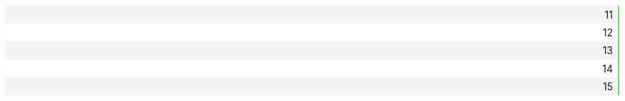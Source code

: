 <div class="line number11 index10 alt2" style="margin:0px!important; padding:0px 0.5em!important; background:none rgb(244,244,244)!important; border-width:0px 2px 0px 0px!important; border-top-style:initial!important; border-right-style:solid!important; border-bottom-style:initial!important; border-left-style:initial!important; border-top-color:initial!important; border-right-color:rgb(108,226,108)!important; border-bottom-color:initial!important; border-left-color:initial!important; bottom:auto!important; float:none!important; height:auto!important; left:auto!important; line-height:1.8em!important; outline:0px!important; overflow:visible!important; position:static!important; right:auto!important; text-align:right!important; top:auto!important; vertical-align:baseline!important; width:auto!important; min-height:auto!important; white-space:nowrap!important">
11</div>
<div class="line number12 index11 alt1" style="margin:0px!important; padding:0px 0.5em!important; border-width:0px 2px 0px 0px!important; border-top-style:initial!important; border-right-style:solid!important; border-bottom-style:initial!important; border-left-style:initial!important; border-top-color:initial!important; border-right-color:rgb(108,226,108)!important; border-bottom-color:initial!important; border-left-color:initial!important; bottom:auto!important; float:none!important; height:auto!important; left:auto!important; line-height:1.8em!important; outline:0px!important; overflow:visible!important; position:static!important; right:auto!important; text-align:right!important; top:auto!important; vertical-align:baseline!important; width:auto!important; min-height:auto!important; white-space:nowrap!important">
12</div>
<div class="line number13 index12 alt2" style="margin:0px!important; padding:0px 0.5em!important; background:none rgb(244,244,244)!important; border-width:0px 2px 0px 0px!important; border-top-style:initial!important; border-right-style:solid!important; border-bottom-style:initial!important; border-left-style:initial!important; border-top-color:initial!important; border-right-color:rgb(108,226,108)!important; border-bottom-color:initial!important; border-left-color:initial!important; bottom:auto!important; float:none!important; height:auto!important; left:auto!important; line-height:1.8em!important; outline:0px!important; overflow:visible!important; position:static!important; right:auto!important; text-align:right!important; top:auto!important; vertical-align:baseline!important; width:auto!important; min-height:auto!important; white-space:nowrap!important">
13</div>
<div class="line number14 index13 alt1" style="margin:0px!important; padding:0px 0.5em!important; border-width:0px 2px 0px 0px!important; border-top-style:initial!important; border-right-style:solid!important; border-bottom-style:initial!important; border-left-style:initial!important; border-top-color:initial!important; border-right-color:rgb(108,226,108)!important; border-bottom-color:initial!important; border-left-color:initial!important; bottom:auto!important; float:none!important; height:auto!important; left:auto!important; line-height:1.8em!important; outline:0px!important; overflow:visible!important; position:static!important; right:auto!important; text-align:right!important; top:auto!important; vertical-align:baseline!important; width:auto!important; min-height:auto!important; white-space:nowrap!important">
14</div>
<div class="line number15 index14 alt2" style="margin:0px!important; padding:0px 0.5em!important; background:none rgb(244,244,244)!important; border-width:0px 2px 0px 0px!important; border-top-style:initial!important; border-right-style:solid!important; border-bottom-style:initial!important; border-left-style:initial!important; border-top-color:initial!important; border-right-color:rgb(108,226,108)!important; border-bottom-color:initial!important; border-left-color:initial!important; bottom:auto!important; float:none!important; height:auto!important; left:auto!important; line-height:1.8em!important; outline:0px!important; overflow:visible!important; position:static!important; right:auto!important; text-align:right!important; top:auto!important; vertical-align:baseline!important; width:auto!important; min-height:auto!important; white-space:nowrap!important">
15</div>
</td>
<td class="code" style='padding:3px; border:1px solid silver; border-collapse:collapse; margin:0px!important; background:none!important; bottom:auto!important; float:none!important; height:auto!important; left:auto!important; line-height:1.1em!important; outline:0px!important; overflow:visible!important; position:static!important; right:auto!important; top:auto!important; vertical-align:baseline!important; width:auto!important; font-family:Consolas,"Bitstream Vera Sans Mono","Courier New",Courier,monospace!important; min-height:auto!important'>
<div class="container" style="margin:0px!important; padding:0px!important; background:none!important; border:0px!important; bottom:auto!important; float:none!important; height:auto!important; left:auto!important; line-height:1.1em!important; outline:0px!important; overflow:visible!important; position:relative!important; right:auto!important; top:auto!important; vertical-align:baseline!important; width:auto!important; min-height:auto!important">